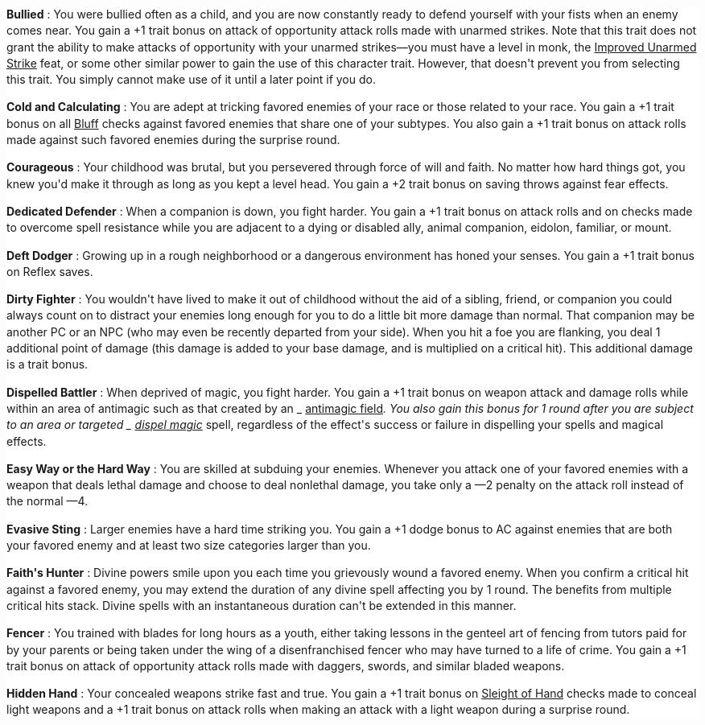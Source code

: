 **Bullied** : You were bullied often as a child, and you are now constantly ready to defend yourself with your fists when an enemy comes near. You gain a +1 trait bonus on attack of opportunity attack rolls made with unarmed strikes. Note that this trait does not grant the ability to make attacks of opportunity with your unarmed strikes—you must have a level in monk, the [Improved Unarmed Strike](feats.md#_improved-unarmed-strike) feat, or some other similar power to gain the use of this character trait. However, that doesn't prevent you from selecting this trait. You simply cannot make use of it until a later point if you do.

**Cold and Calculating** : You are adept at tricking favored enemies of your race or those related to your race. You gain a +1 trait bonus on all [Bluff](skills/bluff.md#_bluff) checks against favored enemies that share one of your subtypes. You also gain a +1 trait bonus on attack rolls made against such favored enemies during the surprise round.

**Courageous** : Your childhood was brutal, but you persevered through force of will and faith. No matter how hard things got, you knew you'd make it through as long as you kept a level head. You gain a +2 trait bonus on saving throws against fear effects.

**Dedicated Defender** : When a companion is down, you fight harder. You gain a +1 trait bonus on attack rolls and on checks made to overcome spell resistance while you are adjacent to a dying or disabled ally, animal companion, eidolon, familiar, or mount.

**Deft Dodger** : Growing up in a rough neighborhood or a dangerous environment has honed your senses. You gain a +1 trait bonus on Reflex saves.

**Dirty Fighter** : You wouldn't have lived to make it out of childhood without the aid of a sibling, friend, or companion you could always count on to distract your enemies long enough for you to do a little bit more damage than normal. That companion may be another PC or an NPC (who may even be recently departed from your side). When you hit a foe you are flanking, you deal 1 additional point of damage (this damage is added to your base damage, and is multiplied on a critical hit). This additional damage is a trait bonus.

**Dispelled Battler** : When deprived of magic, you fight harder. You gain a +1 trait bonus on weapon attack and damage rolls while within an area of antimagic such as that created by an _ [antimagic field](spells/antimagicField.md#_antimagic-field)_. You also gain this bonus for 1 round after you are subject to an area or targeted _ [dispel magic](spells/dispelMagic.md#_dispel-magic)_ spell, regardless of the effect's success or failure in dispelling your spells and magical effects.

**Easy Way or the Hard Way** : You are skilled at subduing your enemies. Whenever you attack one of your favored enemies with a weapon that deals lethal damage and choose to deal nonlethal damage, you take only a —2 penalty on the attack roll instead of the normal —4.

**Evasive Sting** : Larger enemies have a hard time striking you. You gain a +1 dodge bonus to AC against enemies that are both your favored enemy and at least two size categories larger than you.

**Faith's Hunter** : Divine powers smile upon you each time you grievously wound a favored enemy. When you confirm a critical hit against a favored enemy, you may extend the duration of any divine spell affecting you by 1 round. The benefits from multiple critical hits stack. Divine spells with an instantaneous duration can't be extended in this manner.

**Fencer** : You trained with blades for long hours as a youth, either taking lessons in the genteel art of fencing from tutors paid for by your parents or being taken under the wing of a disenfranchised fencer who may have turned to a life of crime. You gain a +1 trait bonus on attack of opportunity attack rolls made with daggers, swords, and similar bladed weapons.

**Hidden Hand** : Your concealed weapons strike fast and true. You gain a +1 trait bonus on [Sleight of Hand](skills/sleightOfHand.md#_sleight-of-hand) checks made to conceal light weapons and a +1 trait bonus on attack rolls when making an attack with a light weapon during a surprise round.
